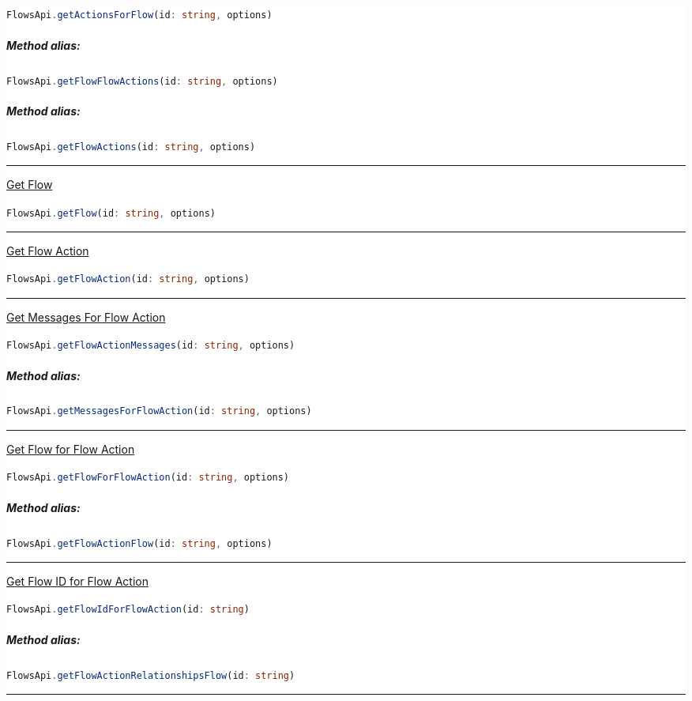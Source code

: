 ```typescript
FlowsApi.getActionsForFlow(id: string, options)
```
##### Method alias:
```typescript
FlowsApi.getFlowFlowActions(id: string, options)
```
##### Method alias:
```typescript
FlowsApi.getFlowActions(id: string, options)
```
_______________________________

[Get Flow](https://developers.klaviyo.com/en/v2025-07-15/reference/get_flow)

```typescript
FlowsApi.getFlow(id: string, options)
```
_______________________________

[Get Flow Action](https://developers.klaviyo.com/en/v2025-07-15/reference/get_flow_action)

```typescript
FlowsApi.getFlowAction(id: string, options)
```
_______________________________

[Get Messages For Flow Action](https://developers.klaviyo.com/en/v2025-07-15/reference/get_flow_action_messages)

```typescript
FlowsApi.getFlowActionMessages(id: string, options)
```
##### Method alias:
```typescript
FlowsApi.getMessagesForFlowAction(id: string, options)
```
_______________________________

[Get Flow for Flow Action](https://developers.klaviyo.com/en/v2025-07-15/reference/get_flow_for_flow_action)

```typescript
FlowsApi.getFlowForFlowAction(id: string, options)
```
##### Method alias:
```typescript
FlowsApi.getFlowActionFlow(id: string, options)
```
_______________________________

[Get Flow ID for Flow Action](https://developers.klaviyo.com/en/v2025-07-15/reference/get_flow_id_for_flow_action)

```typescript
FlowsApi.getFlowIdForFlowAction(id: string)
```
##### Method alias:
```typescript
FlowsApi.getFlowActionRelationshipsFlow(id: string)
```
_______________________________
